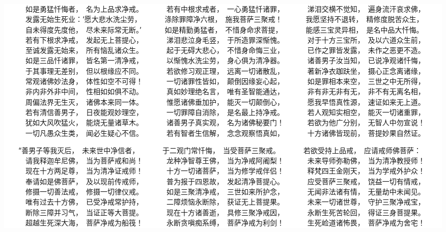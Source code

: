　　　如是勇猛忏悔者，　名为上品求净戒。
　　　若有中根求戒者，　一心勇猛忏诸罪，
　　　涕泪交横不觉知，　遍身流汗哀求佛，
　　　发露无始生死业：‘愿大悲水洗尘劳，
　　　涤除罪障净六根，　施我菩萨三聚戒！
　　　我愿坚持不退转，　精修度脱苦众生，
　　　自未得度先度他，　尽未来际常无断。’
　　　如是精勤勇猛者，　不惜身命求菩提，
　　　能感三宝灵异相，　是名中品大忏悔。
　　　若有下根求净戒，　发起无上菩提心，
　　　涕泪悲泣身毛竖，　于所造罪深惭愧。
　　　对于十方三宝所，　及以六道众生前，
　　　至诚发露无始来，　所有恼乱诸众生。
　　　起于无碍大悲心，　不惜身命悔三业，
　　　已作之罪皆发露，　未作之恶更不造。
　　　如是三品忏诸罪，　皆名第一清净戒，
　　　以惭愧水洗尘劳，　身心俱为清净器。
　　　诸善男子汝当知，　已说净观诸忏悔，
　　　于其事理无差别，　但以根缘应不同。
　　　若欲修习观正理，　远离一切诸散乱，
　　　著新净衣跏趺坐，　摄心正念离诸缘，
　　　常观诸佛妙法身，　体性如空不可得！
　　　一切诸罪性皆如，　颠倒因缘妄心起，
　　　如是罪相本来空，　三世之中无所得，
　　　非内非外非中间，　性相如如俱不动。
　　　真如妙理绝名言，　唯有圣智能通达，
　　　非有非无非有无，　非不有无离名相，
　　　周偏法界无生灭，　诸佛本来同一体。
　　　惟愿诸佛垂加护，　能灭一切颠倒心，
　　　愿我早悟真性源，　速证如来无上道。
　　　若有清信善男子，　日夜能观妙理空，
　　　一切罪障自消除，　是名最上持净戒。
　　　若人观知实相空，　能灭一切诸重罪，
　　　犹如大风吹猛火，　能烧无量诸草木。
　　　诸善男子真实观，　名为诸佛秘要门！
　　　若欲为他广分别，　无智人中勿宣说！
　　　一切凡愚众生类，　闻必生疑心不信。
　　　若有智者生信解，　念念观察悟真如，
　　　十方诸佛皆现前，　菩提妙果自然证。

　　“善男子等我灭后，　未来世中净信者，
　　　于二观门常忏悔，　当受菩萨三聚戒。
　　　若欲受持上品戒，　应请戒师佛菩萨：
　　　请我释迦牟尼佛，　当为菩萨戒和尚！
　　　龙种净智尊王佛，　当为净戒阿阇梨！
　　　未来导师弥勒佛，　当为清净教授师！
　　　现在十方两足尊，　当为清净证戒师！
　　　十方一切诸菩萨，　当为修学戒伴侣！
　　　释梵四王金刚天，　当为学戒外护众！
　　　奉请如是佛菩萨，　及以现前传戒师，
　　　普为报于四恩故，　发起清净菩提心。
　　　应受菩萨三聚戒，　饶益一切有情戒，
　　　修摄一切善法戒，　修摄一切律仪戒。
　　　如是三聚清净戒，　三世如来所护念，
　　　无闻非法诸有情，　无量劫中未闻见。
　　　唯有过去十方佛，　已受净戒常护持，
　　　二障烦恼永断除，　获证无上菩提果。
　　　未来一切诸世尊，　守护三聚净戒宝，
　　　断除三障并习气，　当证正等大菩提。
　　　现在十方诸善逝，　具修三聚净戒因，
　　　永断生死苦轮回，　得证三身菩提果。
　　　超越生死深大海，　菩萨净戒为船筏！
　　　永断贪嗔痴系缚，　菩萨净戒为利剑！
　　　生死崄道诸怖畏，　菩萨净戒为舍宅！
